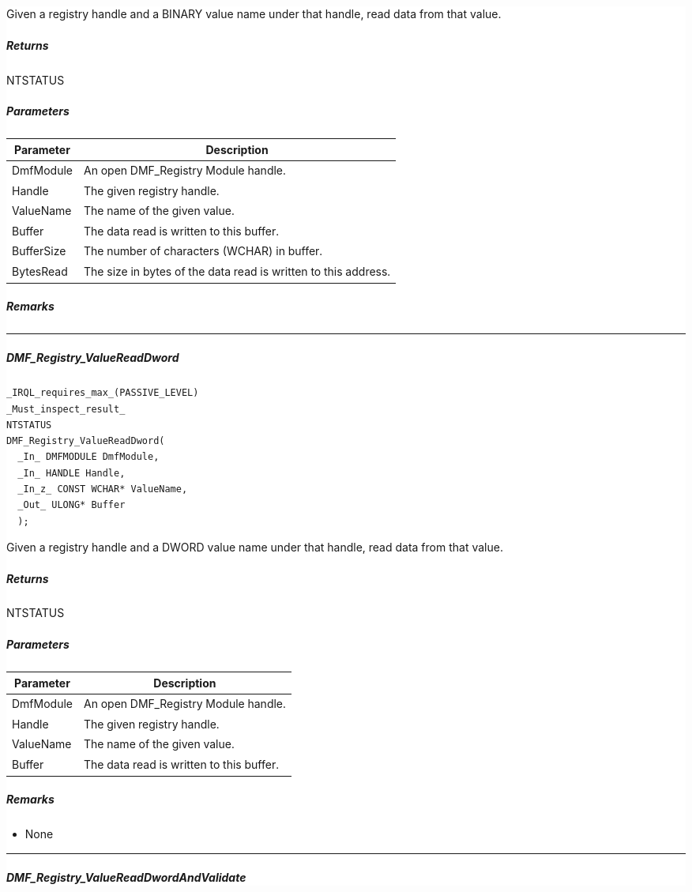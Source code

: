Given a registry handle and a BINARY value name under that handle, read data from that value.

##### Returns

NTSTATUS

##### Parameters
Parameter | Description
----|----
DmfModule | An open DMF_Registry Module handle.
Handle | The given registry handle.
ValueName | The name of the given value.
Buffer | The data read is written to this buffer.
BufferSize | The number of characters (WCHAR) in buffer.
BytesRead | The size in bytes of the data read is written to this address.

##### Remarks

-----------------------------------------------------------------------------------------------------------------------------------


##### DMF_Registry_ValueReadDword

````
_IRQL_requires_max_(PASSIVE_LEVEL)
_Must_inspect_result_
NTSTATUS
DMF_Registry_ValueReadDword(
  _In_ DMFMODULE DmfModule,
  _In_ HANDLE Handle,
  _In_z_ CONST WCHAR* ValueName,
  _Out_ ULONG* Buffer
  );
````

Given a registry handle and a DWORD value name under that handle, read data from that value.

##### Returns

NTSTATUS

##### Parameters
Parameter | Description
----|----
DmfModule | An open DMF_Registry Module handle.
Handle | The given registry handle.
ValueName | The name of the given value.
Buffer | The data read is written to this buffer.

##### Remarks

* None

-----------------------------------------------------------------------------------------------------------------------------------


##### DMF_Registry_ValueReadDwordAndValidate
